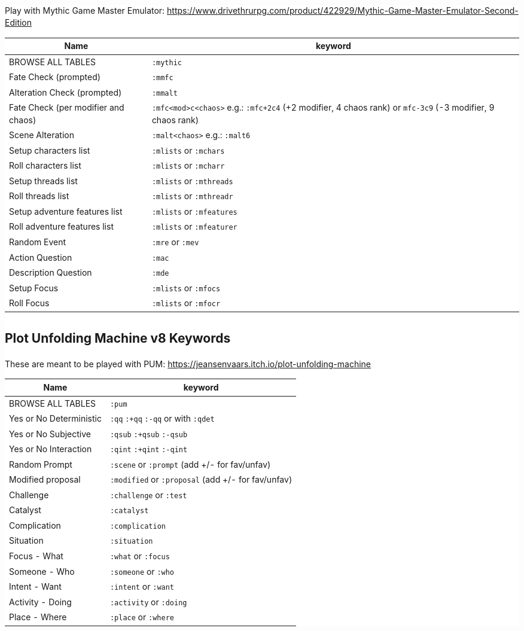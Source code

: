 Play with Mythic Game Master Emulator: https://www.drivethrurpg.com/product/422929/Mythic-Game-Master-Emulator-Second-Edition

| Name                                | keyword                                                                                                   |
|-------------------------------------|-----------------------------------------------------------------------------------------------------------|
| BROWSE ALL TABLES                   | `:mythic`                                                                                                 |
| Fate Check (prompted)               | `:mmfc`                                                                                                   |
| Alteration Check (prompted)         | `:mmalt`                                                                                                  |
| Fate Check (per modifier and chaos) | `:mfc<mod>c<chaos>` e.g.: `:mfc+2c4` (+2 modifier, 4 chaos rank) or `mfc-3c9` (-3 modifier, 9 chaos rank) |
| Scene Alteration                    | `:malt<chaos>` e.g.: `:malt6`                                                                             |
| Setup characters list               | `:mlists` or `:mchars`                                                                                                 |
| Roll characters list                | `:mlists` or `:mcharr`                                                                                                 |
| Setup threads list                  | `:mlists` or `:mthreads`                                                                                               |
| Roll threads list                   | `:mlists` or `:mthreadr`                                                                                               |
| Setup adventure features list       | `:mlists` or `:mfeatures`                                                                                              |
| Roll adventure features list        | `:mlists` or `:mfeaturer`                                                                                              |
| Random Event                        | `:mre` or `:mev`                                                                                          |
| Action Question                     | `:mac`                                                                                                    |
| Description Question                | `:mde`                                                                                                    |
| Setup Focus                         | `:mlists` or `:mfocs`                                                                                                  |
| Roll Focus                          | `:mlists` or `:mfocr`                                                                                                  |

## Plot Unfolding Machine v8 Keywords

These are meant to be played with PUM: https://jeansenvaars.itch.io/plot-unfolding-machine

| Name                        | keyword                                            |
|-----------------------------|----------------------------------------------------|
| BROWSE ALL TABLES           | `:pum`                                             |
| Yes or No Deterministic     | `:qq` `:+qq` `:-qq` or with `:qdet`                |
| Yes or No Subjective        | `:qsub` `:+qsub` `:-qsub`                          |
| Yes or No Interaction       | `:qint` `:+qint` `:-qint`                          |
| Random Prompt               | `:scene` or `:prompt` (add +/- for fav/unfav)      |
| Modified proposal           | `:modified` or `:proposal` (add +/- for fav/unfav) |
| Challenge                   | `:challenge` or `:test`                            |
| Catalyst                    | `:catalyst`                                        |
| Complication                | `:complication`                                    |
| Situation                   | `:situation`                                       |
| Focus - What                | `:what` or `:focus`                                |
| Someone - Who               | `:someone` or `:who`                               |
| Intent - Want               | `:intent` or `:want`                               |
| Activity - Doing            | `:activity` or `:doing`                            |
| Place - Where               | `:place` or `:where`                               |